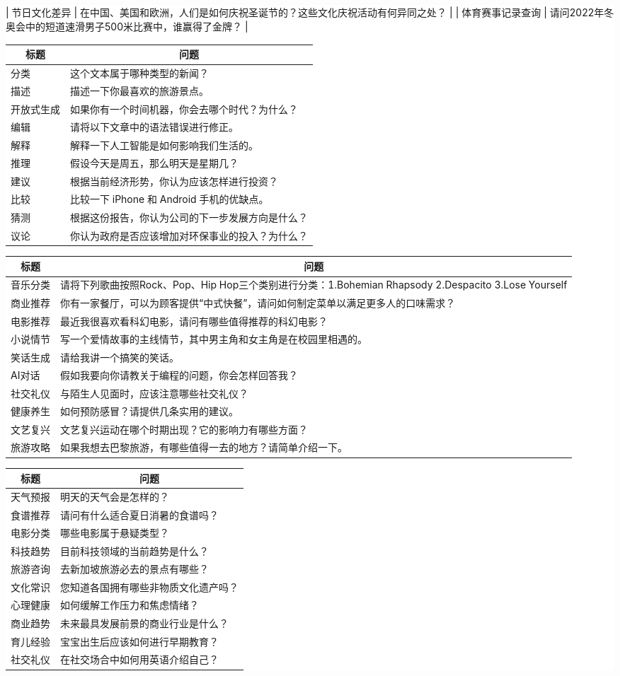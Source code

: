 | 节日文化差异                        | 在中国、美国和欧洲，人们是如何庆祝圣诞节的？这些文化庆祝活动有何异同之处？                                                                                                                                                                                                                                                                                                                                                                                                                                                                                                                                                                                                                                                                                                                                                                                                                                                                                                                                                                                                                                                                                                                                                                                                                                                                                                                                                                                                                                                                                                                                                                                                                                                             |
| 体育赛事记录查询                    | 请问2022年冬奥会中的短道速滑男子500米比赛中，谁赢得了金牌？                                                                                                                                                                                                                                                                                                                                                                                                                                                                                                                                                                                                                                                                                                                                                                                                                                                                                                                                                                                                                                                                                                                                                                                                                                                                                                                                                                                                                                                                                                                                                                                                                                                                                                                   |

| 标题 | 问题 |
| --- | --- |
| 分类 | 这个文本属于哪种类型的新闻？ |
| 描述 | 描述一下你最喜欢的旅游景点。 |
| 开放式生成 | 如果你有一个时间机器，你会去哪个时代？为什么？ |
| 编辑 | 请将以下文章中的语法错误进行修正。 |
| 解释 | 解释一下人工智能是如何影响我们生活的。 |
| 推理 | 假设今天是周五，那么明天是星期几？ |
| 建议 | 根据当前经济形势，你认为应该怎样进行投资？ |
| 比较 | 比较一下 iPhone 和 Android 手机的优缺点。 |
| 猜测 | 根据这份报告，你认为公司的下一步发展方向是什么？ |
| 议论 | 你认为政府是否应该增加对环保事业的投入？为什么？ |

|标题|问题|
|---|---|
|音乐分类|请将下列歌曲按照Rock、Pop、Hip Hop三个类别进行分类：1.Bohemian Rhapsody 2.Despacito 3.Lose Yourself |
|商业推荐|你有一家餐厅，可以为顾客提供“中式快餐”，请问如何制定菜单以满足更多人的口味需求？|
|电影推荐|最近我很喜欢看科幻电影，请问有哪些值得推荐的科幻电影？|
|小说情节|写一个爱情故事的主线情节，其中男主角和女主角是在校园里相遇的。|
|笑话生成|请给我讲一个搞笑的笑话。|
|AI对话|假如我要向你请教关于编程的问题，你会怎样回答我？|
|社交礼仪|与陌生人见面时，应该注意哪些社交礼仪？|
|健康养生|如何预防感冒？请提供几条实用的建议。|
|文艺复兴|文艺复兴运动在哪个时期出现？它的影响力有哪些方面？|
|旅游攻略|如果我想去巴黎旅游，有哪些值得一去的地方？请简单介绍一下。|

| 标题                           | 问题                                                         |
| ------------------------------ | ------------------------------------------------------------ |
| 天气预报                       | 明天的天气会是怎样的？                                        |
| 食谱推荐                       | 请问有什么适合夏日消暑的食谱吗？                            |
| 电影分类                       | 哪些电影属于悬疑类型？                                        |
| 科技趋势                       | 目前科技领域的当前趋势是什么？                              |
| 旅游咨询                       | 去新加坡旅游必去的景点有哪些？                                |
| 文化常识                       | 您知道各国拥有哪些非物质文化遗产吗？                          |
| 心理健康                       | 如何缓解工作压力和焦虑情绪？                                |
| 商业趋势                       | 未来最具发展前景的商业行业是什么？                          |
| 育儿经验                       | 宝宝出生后应该如何进行早期教育？                            |
| 社交礼仪                       | 在社交场合中如何用英语介绍自己？                            |

